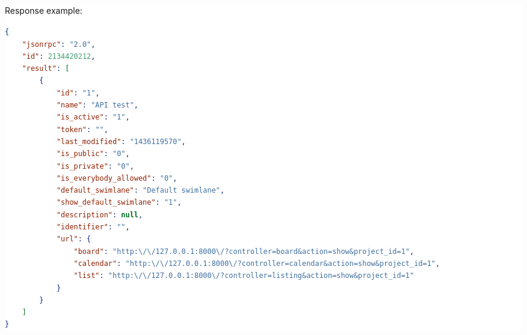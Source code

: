 Response example:

```json
{
    "jsonrpc": "2.0",
    "id": 2134420212,
    "result": [
        {
            "id": "1",
            "name": "API test",
            "is_active": "1",
            "token": "",
            "last_modified": "1436119570",
            "is_public": "0",
            "is_private": "0",
            "is_everybody_allowed": "0",
            "default_swimlane": "Default swimlane",
            "show_default_swimlane": "1",
            "description": null,
            "identifier": "",
            "url": {
                "board": "http:\/\/127.0.0.1:8000\/?controller=board&action=show&project_id=1",
                "calendar": "http:\/\/127.0.0.1:8000\/?controller=calendar&action=show&project_id=1",
                "list": "http:\/\/127.0.0.1:8000\/?controller=listing&action=show&project_id=1"
            }
        }
    ]
}
```
